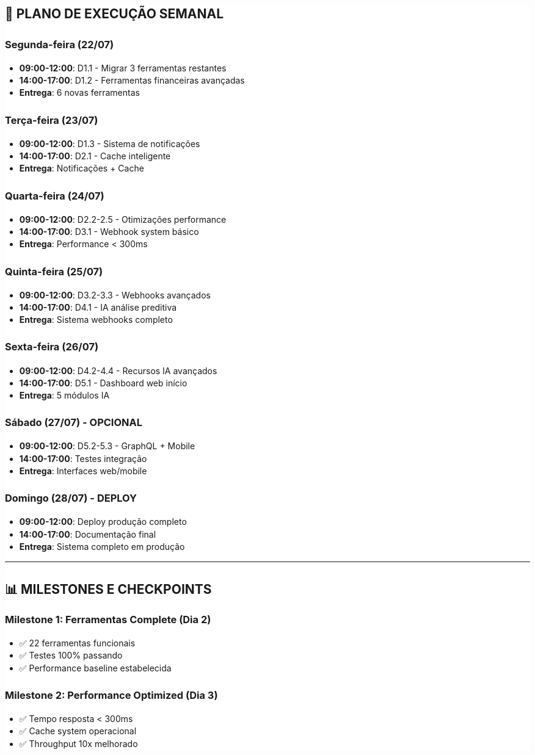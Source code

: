 
## 🚀 PLANO DE EXECUÇÃO SEMANAL

### **Segunda-feira (22/07)**
- **09:00-12:00**: D1.1 - Migrar 3 ferramentas restantes
- **14:00-17:00**: D1.2 - Ferramentas financeiras avançadas
- **Entrega**: 6 novas ferramentas

### **Terça-feira (23/07)**  
- **09:00-12:00**: D1.3 - Sistema de notificações
- **14:00-17:00**: D2.1 - Cache inteligente
- **Entrega**: Notificações + Cache

### **Quarta-feira (24/07)**
- **09:00-12:00**: D2.2-2.5 - Otimizações performance
- **14:00-17:00**: D3.1 - Webhook system básico  
- **Entrega**: Performance < 300ms

### **Quinta-feira (25/07)**
- **09:00-12:00**: D3.2-3.3 - Webhooks avançados
- **14:00-17:00**: D4.1 - IA análise preditiva
- **Entrega**: Sistema webhooks completo

### **Sexta-feira (26/07)**
- **09:00-12:00**: D4.2-4.4 - Recursos IA avançados
- **14:00-17:00**: D5.1 - Dashboard web início
- **Entrega**: 5 módulos IA

### **Sábado (27/07) - OPCIONAL**
- **09:00-12:00**: D5.2-5.3 - GraphQL + Mobile
- **14:00-17:00**: Testes integração
- **Entrega**: Interfaces web/mobile

### **Domingo (28/07) - DEPLOY**
- **09:00-12:00**: Deploy produção completo
- **14:00-17:00**: Documentação final
- **Entrega**: Sistema completo em produção

---

## 📊 MILESTONES E CHECKPOINTS

### **Milestone 1: Ferramentas Complete** (Dia 2)
- ✅ 22 ferramentas funcionais
- ✅ Testes 100% passando
- ✅ Performance baseline estabelecida

### **Milestone 2: Performance Optimized** (Dia 3)  
- ✅ Tempo resposta < 300ms
- ✅ Cache system operacional
- ✅ Throughput 10x melhorado
